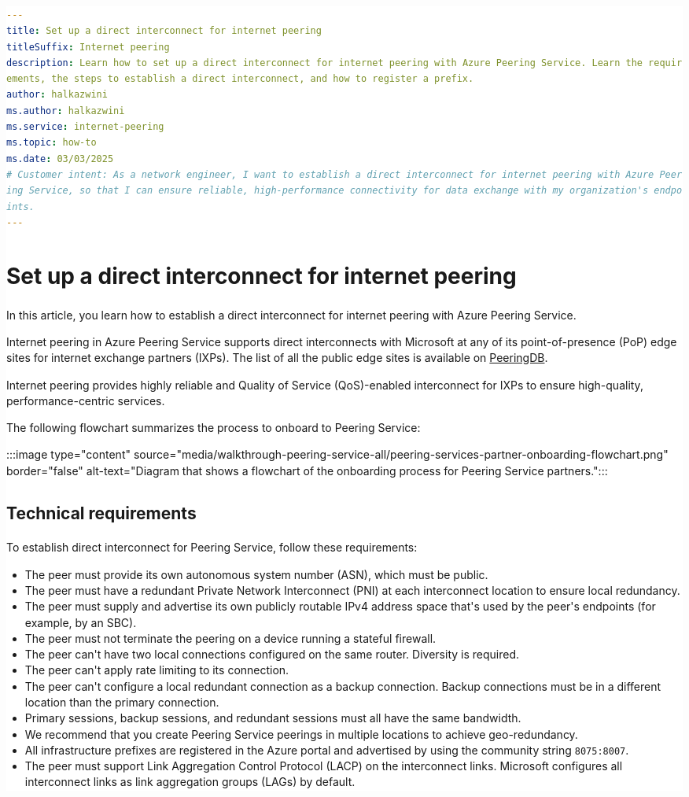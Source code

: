 ```yaml
---
title: Set up a direct interconnect for internet peering
titleSuffix: Internet peering
description: Learn how to set up a direct interconnect for internet peering with Azure Peering Service. Learn the requirements, the steps to establish a direct interconnect, and how to register a prefix.
author: halkazwini
ms.author: halkazwini
ms.service: internet-peering
ms.topic: how-to
ms.date: 03/03/2025
# Customer intent: As a network engineer, I want to establish a direct interconnect for internet peering with Azure Peering Service, so that I can ensure reliable, high-performance connectivity for data exchange with my organization's endpoints.
---
```


# Set up a direct interconnect for internet peering

In this article, you learn how to establish a direct interconnect for internet peering with Azure Peering Service.

Internet peering in Azure Peering Service supports direct interconnects with Microsoft at any of its point-of-presence (PoP) edge sites for internet exchange partners (IXPs). The list of all the public edge sites is available on [PeeringDB](https://www.peeringdb.com/net/694).

Internet peering provides highly reliable and Quality of Service (QoS)-enabled interconnect for IXPs to ensure high-quality, performance-centric services.

The following flowchart summarizes the process to onboard to Peering Service:

:::image type="content" source="media/walkthrough-peering-service-all/peering-services-partner-onboarding-flowchart.png" border="false" alt-text="Diagram that shows a flowchart of the onboarding process for Peering Service partners.":::

## Technical requirements

To establish direct interconnect for Peering Service, follow these requirements:

- The peer must provide its own autonomous system number (ASN), which must be public.
- The peer must have a redundant Private Network Interconnect (PNI) at each interconnect location to ensure local redundancy.
- The peer must supply and advertise its own publicly routable IPv4 address space that's used by the peer's endpoints (for example, by an SBC).
- The peer must not terminate the peering on a device running a stateful firewall.
- The peer can't have two local connections configured on the same router. Diversity is required.
- The peer can't apply rate limiting to its connection.
- The peer can't configure a local redundant connection as a backup connection. Backup connections must be in a different location than the primary connection.
- Primary sessions, backup sessions, and redundant sessions must all have the same bandwidth.
- We recommend that you create Peering Service peerings in multiple locations to achieve geo-redundancy.
- All infrastructure prefixes are registered in the Azure portal and advertised by using the community string `8075:8007`.
- The peer must support Link Aggregation Control Protocol (LACP) on the interconnect links. Microsoft configures all interconnect links as link aggregation groups (LAGs) by default.
